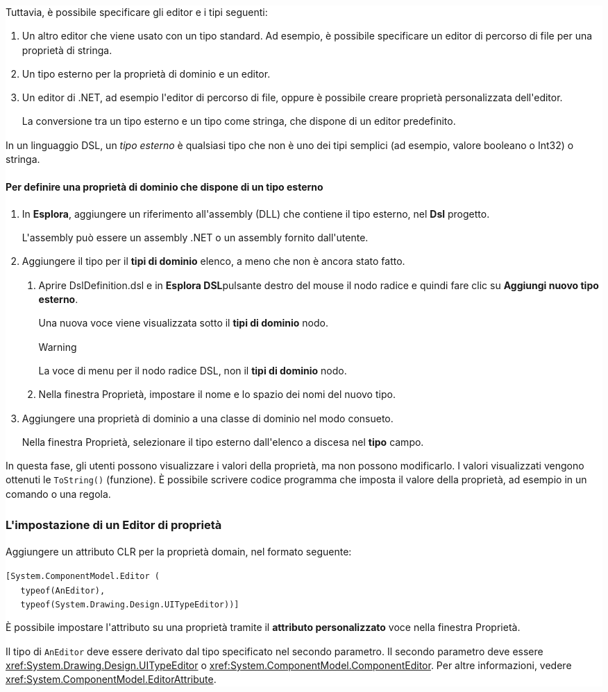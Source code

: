  Tuttavia, è possibile specificare gli editor e i tipi seguenti:

1.  Un altro editor che viene usato con un tipo standard. Ad esempio, è possibile specificare un editor di percorso di file per una proprietà di stringa.

2.  Un tipo esterno per la proprietà di dominio e un editor.

3.  Un editor di .NET, ad esempio l'editor di percorso di file, oppure è possibile creare proprietà personalizzata dell'editor.

     La conversione tra un tipo esterno e un tipo come stringa, che dispone di un editor predefinito.

 In un linguaggio DSL, un *tipo esterno* è qualsiasi tipo che non è uno dei tipi semplici (ad esempio, valore booleano o Int32) o stringa.

#### <a name="to-define-a-domain-property-that-has-an-external-type"></a>Per definire una proprietà di dominio che dispone di un tipo esterno

1.  In **Esplora**, aggiungere un riferimento all'assembly (DLL) che contiene il tipo esterno, nel **Dsl** progetto.

     L'assembly può essere un assembly .NET o un assembly fornito dall'utente.

2.  Aggiungere il tipo per il **tipi di dominio** elenco, a meno che non è ancora stato fatto.

    1.  Aprire DslDefinition.dsl e in **Esplora DSL**pulsante destro del mouse il nodo radice e quindi fare clic su **Aggiungi nuovo tipo esterno**.

         Una nuova voce viene visualizzata sotto il **tipi di dominio** nodo.

        > [!WARNING]
        >  La voce di menu per il nodo radice DSL, non il **tipi di dominio** nodo.

    2.  Nella finestra Proprietà, impostare il nome e lo spazio dei nomi del nuovo tipo.

3.  Aggiungere una proprietà di dominio a una classe di dominio nel modo consueto.

     Nella finestra Proprietà, selezionare il tipo esterno dall'elenco a discesa nel **tipo** campo.

 In questa fase, gli utenti possono visualizzare i valori della proprietà, ma non possono modificarlo. I valori visualizzati vengono ottenuti le `ToString()` (funzione). È possibile scrivere codice programma che imposta il valore della proprietà, ad esempio in un comando o una regola.

### <a name="setting-a-property-editor"></a>L'impostazione di un Editor di proprietà
 Aggiungere un attributo CLR per la proprietà domain, nel formato seguente:

```
[System.ComponentModel.Editor (
   typeof(AnEditor),
   typeof(System.Drawing.Design.UITypeEditor))]

```

 È possibile impostare l'attributo su una proprietà tramite il **attributo personalizzato** voce nella finestra Proprietà.

 Il tipo di `AnEditor` deve essere derivato dal tipo specificato nel secondo parametro. Il secondo parametro deve essere <xref:System.Drawing.Design.UITypeEditor> o <xref:System.ComponentModel.ComponentEditor>. Per altre informazioni, vedere <xref:System.ComponentModel.EditorAttribute>.
